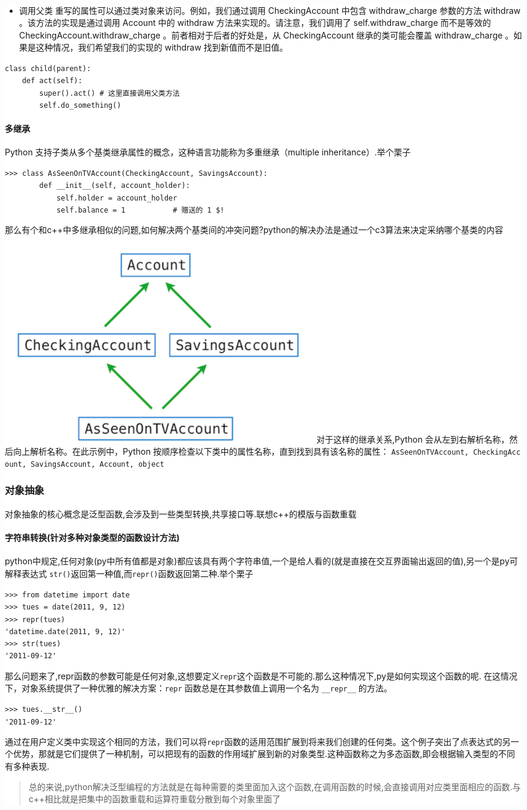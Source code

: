 - 调用父类
重写的属性可以通过类对象来访问。例如，我们通过调用 CheckingAccount 中包含 withdraw_charge 参数的方法 withdraw 。该方法的实现是通过调用 Account 中的 withdraw 方法来实现的。请注意，我们调用了 self.withdraw_charge 而不是等效的 CheckingAccount.withdraw_charge 。前者相对于后者的好处是，从 CheckingAccount 继承的类可能会覆盖 withdraw_charge 。如果是这种情况，我们希望我们的实现的 withdraw 找到新值而不是旧值。
```python3
class child(parent):
    def act(self):
        super().act() # 这里直接调用父类方法
        self.do_something() 

```

#### 多继承
Python 支持子类从多个基类继承属性的概念，这种语言功能称为多重继承（multiple inheritance）.举个栗子
```py3
>>> class AsSeenOnTVAccount(CheckingAccount, SavingsAccount):
        def __init__(self, account_holder):
            self.holder = account_holder
            self.balance = 1           # 赠送的 1 $!
```
那么有个和c++中多继承相似的问题,如何解决两个基类间的冲突问题?python的解决办法是通过一个c3算法来决定采纳哪个基类的内容
![alt text](https://github.com/18241950925/18241950925.github.io/raw/main/images/2025-1-24-python/image-1.png)
对于这样的继承关系,Python 会从左到右解析名称，然后向上解析名称。在此示例中，Python 按顺序检查以下类中的属性名称，直到找到具有该名称的属性：
`AsSeenOnTVAccount, CheckingAccount, SavingsAccount, Account, object`

### 对象抽象
对象抽象的核心概念是泛型函数,会涉及到一些类型转换,共享接口等.联想c++的模版与函数重载
#### 字符串转换(针对多种对象类型的函数设计方法)
python中规定,任何对象(py中所有值都是对象)都应该具有两个字符串值,一个是给人看的(就是直接在交互界面输出返回的值),另一个是py可解释表达式
`str()`返回第一种值,而`repr()`函数返回第二种.举个栗子
```py3
>>> from datetime import date
>>> tues = date(2011, 9, 12)
>>> repr(tues)
'datetime.date(2011, 9, 12)'
>>> str(tues)
'2011-09-12'
```
那么问题来了,repr函数的参数可能是任何对象,这想要定义`repr`这个函数是不可能的.那么这种情况下,py是如何实现这个函数的呢.
在这情况下，对象系统提供了一种优雅的解决方案：`repr` 函数总是在其参数值上调用一个名为 `__repr__` 的方法。
```
>>> tues.__str__()
'2011-09-12'
```
通过在用户定义类中实现这个相同的方法，我们可以将` repr `函数的适用范围扩展到将来我们创建的任何类。这个例子突出了点表达式的另一个优势，那就是它们提供了一种机制，可以把现有的函数的作用域扩展到新的对象类型.这种函数称之为多态函数,即会根据输入类型的不同有多种表现.
> 总的来说,python解决泛型编程的方法就是在每种需要的类里面加入这个函数,在调用函数的时候,会直接调用对应类里面相应的函数.与c++相比就是把集中的函数重载和运算符重载分散到每个对象里面了